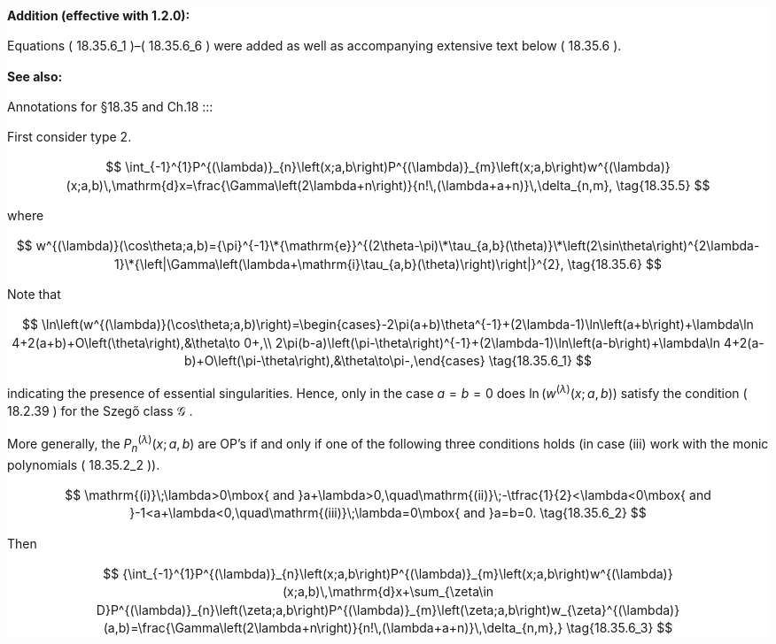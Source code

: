 **Addition (effective with 1.2.0):**

Equations ( 18.35.6_1 )–( 18.35.6_6 ) were added as well as accompanying extensive text below ( 18.35.6 ).

**See also:**

Annotations for §18.35 and Ch.18
:::

First consider type 2.


<a id="E5"></a>
$$
\int_{-1}^{1}P^{(\lambda)}_{n}\left(x;a,b\right)P^{(\lambda)}_{m}\left(x;a,b\right)w^{(\lambda)}(x;a,b)\,\mathrm{d}x=\frac{\Gamma\left(2\lambda+n\right)}{n!\,(\lambda+a+n)}\,\delta_{n,m}, \tag{18.35.5}
$$

where


<a id="E6"></a>
$$
w^{(\lambda)}(\cos\theta;a,b)={\pi}^{-1}\*{\mathrm{e}}^{(2\theta-\pi)\*\tau_{a,b}(\theta)}\*\left(2\sin\theta\right)^{2\lambda-1}\*{\left|\Gamma\left(\lambda+\mathrm{i}\tau_{a,b}(\theta)\right)\right|}^{2}, \tag{18.35.6}
$$

Note that


<a id="E6_1"></a>
$$
\ln\left(w^{(\lambda)}(\cos\theta;a,b)\right)=\begin{cases}-2\pi(a+b)\theta^{-1}+(2\lambda-1)\ln\left(a+b\right)+\lambda\ln 4+2(a+b)+O\left(\theta\right),&\theta\to 0+,\\
2\pi(b-a)\left(\pi-\theta\right)^{-1}+(2\lambda-1)\ln\left(a-b\right)+\lambda\ln 4+2(a-b)+O\left(\pi-\theta\right),&\theta\to\pi-,\end{cases} \tag{18.35.6_1}
$$

indicating the presence of essential singularities. Hence, only in the case $a=b=0$ does $\ln\left(w^{(\lambda)}(x;a,b)\right)$ satisfy the condition ( 18.2.39 ) for the Szegő class $\mathcal{G}$ .

More generally, the $P^{(\lambda)}_{n}\left(x;a,b\right)$ are OP’s if and only if one of the following three conditions holds (in case (iii) work with the monic polynomials ( 18.35.2_2 )).


<a id="E6_2"></a>
$$
\mathrm{(i)}\;\lambda>0\mbox{ and }a+\lambda>0,\quad\mathrm{(ii)}\;-\tfrac{1}{2}<\lambda<0\mbox{ and }-1<a+\lambda<0,\quad\mathrm{(iii)}\;\lambda=0\mbox{ and }a=b=0. \tag{18.35.6_2}
$$

Then


<a id="E6_3"></a>
$$
{\int_{-1}^{1}P^{(\lambda)}_{n}\left(x;a,b\right)P^{(\lambda)}_{m}\left(x;a,b\right)w^{(\lambda)}(x;a,b)\,\mathrm{d}x+\sum_{\zeta\in D}P^{(\lambda)}_{n}\left(\zeta;a,b\right)P^{(\lambda)}_{m}\left(\zeta;a,b\right)w_{\zeta}^{(\lambda)}(a,b)=\frac{\Gamma\left(2\lambda+n\right)}{n!\,(\lambda+a+n)}\,\delta_{n,m},} \tag{18.35.6_3}
$$
